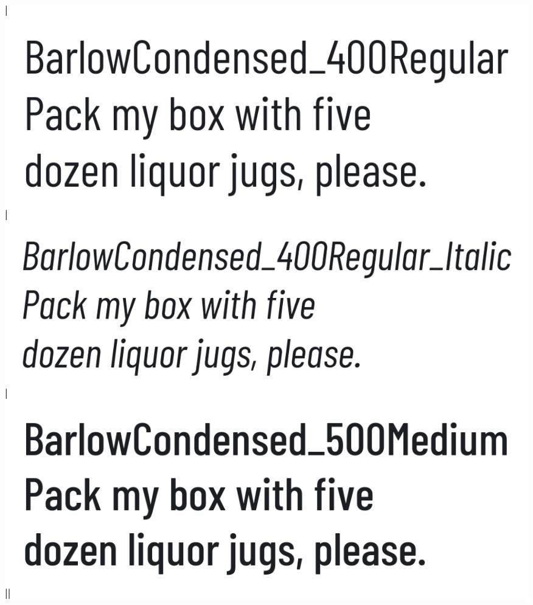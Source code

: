 |![BarlowCondensed_400Regular](.//400Regular/BarlowCondensed_400Regular.ttf.png)|![BarlowCondensed_400Regular_Italic](.//400Regular_Italic/BarlowCondensed_400Regular_Italic.ttf.png)|![BarlowCondensed_500Medium](.//500Medium/BarlowCondensed_500Medium.ttf.png)||